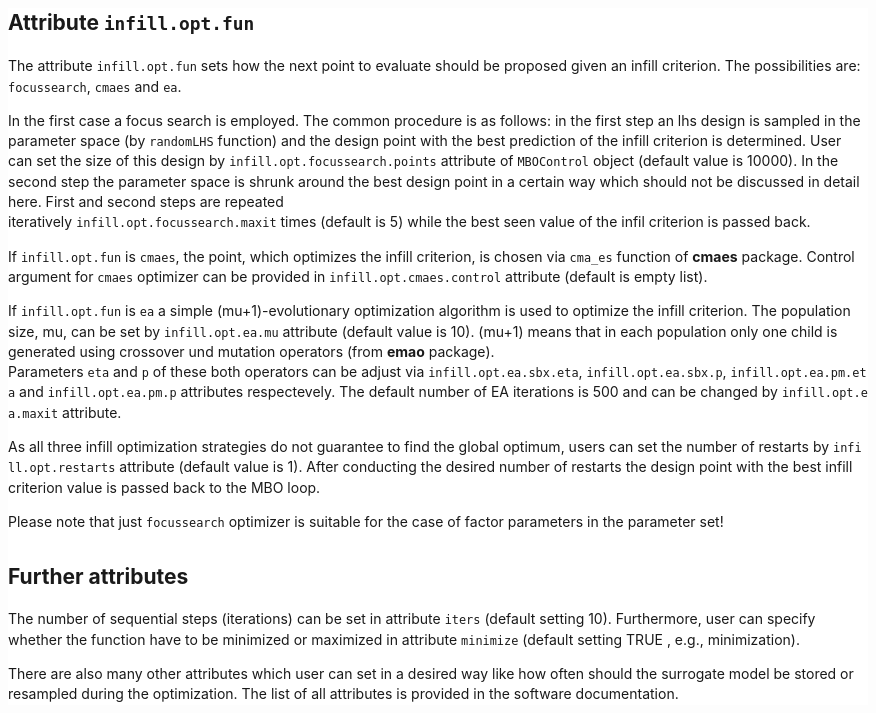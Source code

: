 
Attribute ``infill.opt.fun``
--------------------------

The attribute ``infill.opt.fun`` sets how the next point to evaluate should be proposed given an infill criterion. The possibilities are:
``focussearch``, ``cmaes`` and ``ea``. 

In the first case a focus search is employed. The common procedure is as follows: in the first step an lhs design is sampled in the
parameter space (by ``randomLHS`` function) and the design point with the best  prediction of the infill criterion is determined. User can set the 
size of this design by ``infill.opt.focussearch.points`` attribute of ``MBOControl`` object (default value is 10000). In the second step the parameter
space is shrunk around the best design point in a certain way which should not be discussed in detail here. First and second steps are repeated  
iteratively ``infill.opt.focussearch.maxit`` times (default is 5) while the best seen value of the infil criterion is passed back.


If ``infill.opt.fun`` is ``cmaes``, the point, which optimizes the
infill criterion, is chosen via ``cma_es`` function of  **cmaes** package. Control argument for ``cmaes`` optimizer can be provided in 
``infill.opt.cmaes.control`` attribute (default is empty list).


If ``infill.opt.fun`` is ``ea`` a simple (mu+1)-evolutionary optimization algorithm is used to optimize the infill criterion. 
The population size, mu, can be set by ``infill.opt.ea.mu`` attribute (default value is 10). 
(mu+1) means that in each population only one child is generated using crossover und mutation operators (from **emao** package).  
Parameters ``eta`` and ``p`` of these both operators can be adjust via ``infill.opt.ea.sbx.eta``, ``infill.opt.ea.sbx.p``,
``infill.opt.ea.pm.eta`` and ``infill.opt.ea.pm.p`` attributes respectevely. 
The default number of EA iterations is 500 and can be changed by ``infill.opt.ea.maxit`` attribute.

As all three infill optimization strategies do not guarantee  to find the global optimum, users can set the number of restarts by 
``infill.opt.restarts`` attribute (default value is 1). 
After conducting the desired number of restarts the design point with the best infill criterion value is passed back to the MBO loop. 

Please note that just ``focussearch`` optimizer is suitable for the case of factor parameters in the parameter set!


Further attributes 
------------------

The number of sequential steps (iterations) can be set in attribute ``iters`` (default setting 10). 
Furthermore, user can specify whether the function have to be minimized or maximized in attribute ``minimize`` (default setting TRUE , e.g.,  minimization). 

There are also many other attributes which user can set in a desired way like how often should the surrogate model be stored or resampled during the optimization.
The list of all attributes is provided in the software documentation.
